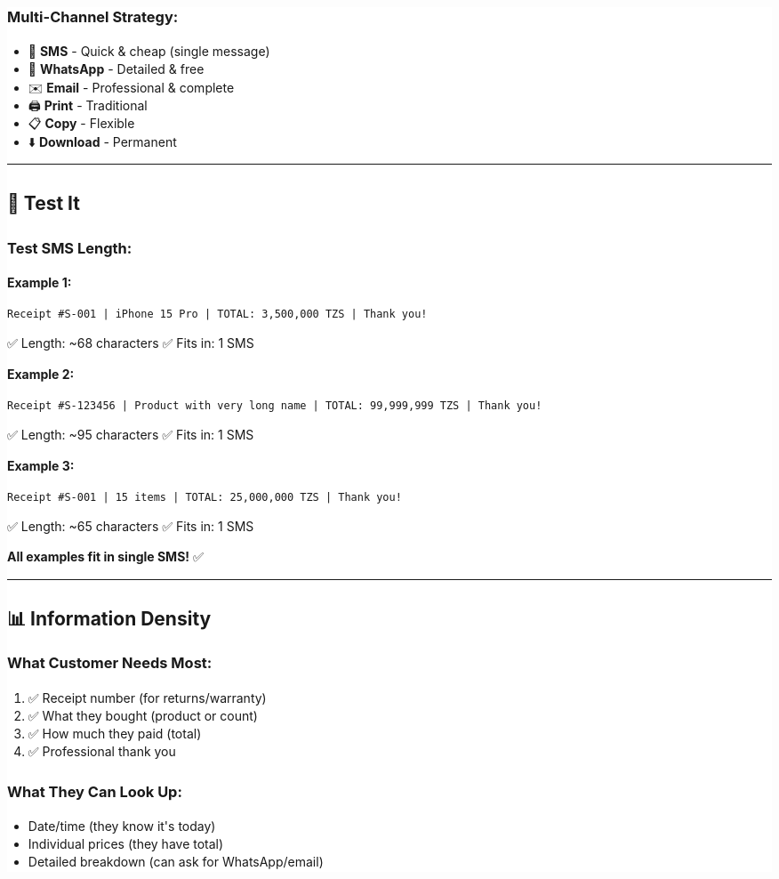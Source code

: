 ### Multi-Channel Strategy:
- 💬 **SMS** - Quick & cheap (single message)
- 📱 **WhatsApp** - Detailed & free
- ✉️ **Email** - Professional & complete
- 🖨️ **Print** - Traditional
- 📋 **Copy** - Flexible
- ⬇️ **Download** - Permanent

---

## 🧪 Test It

### Test SMS Length:

**Example 1:**
```
Receipt #S-001 | iPhone 15 Pro | TOTAL: 3,500,000 TZS | Thank you!
```
✅ Length: ~68 characters
✅ Fits in: 1 SMS

**Example 2:**
```
Receipt #S-123456 | Product with very long name | TOTAL: 99,999,999 TZS | Thank you!
```
✅ Length: ~95 characters
✅ Fits in: 1 SMS

**Example 3:**
```
Receipt #S-001 | 15 items | TOTAL: 25,000,000 TZS | Thank you!
```
✅ Length: ~65 characters
✅ Fits in: 1 SMS

**All examples fit in single SMS!** ✅

---

## 📊 Information Density

### What Customer Needs Most:
1. ✅ Receipt number (for returns/warranty)
2. ✅ What they bought (product or count)
3. ✅ How much they paid (total)
4. ✅ Professional thank you

### What They Can Look Up:
- Date/time (they know it's today)
- Individual prices (they have total)
- Detailed breakdown (can ask for WhatsApp/email)
